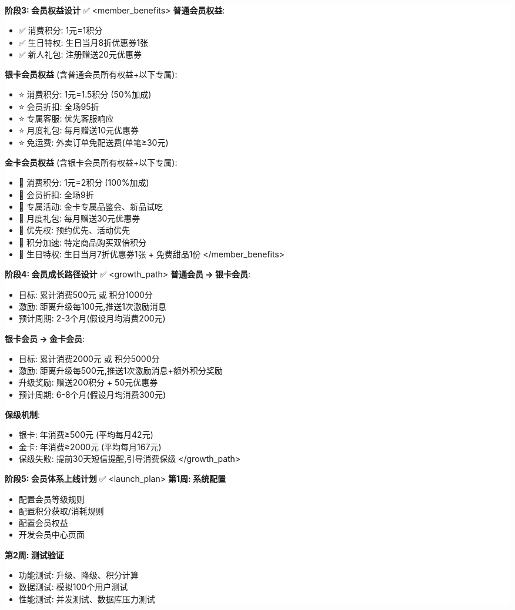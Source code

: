 **阶段3: 会员权益设计** ✅
<member_benefits>
**普通会员权益**:
- ✅ 消费积分: 1元=1积分
- ✅ 生日特权: 生日当月8折优惠券1张
- ✅ 新人礼包: 注册赠送20元优惠券

**银卡会员权益** (含普通会员所有权益+以下专属):
- ⭐ 消费积分: 1元=1.5积分 (50%加成)
- ⭐ 会员折扣: 全场95折
- ⭐ 专属客服: 优先客服响应
- ⭐ 月度礼包: 每月赠送10元优惠券
- ⭐ 免运费: 外卖订单免配送费(单笔≥30元)

**金卡会员权益** (含银卡会员所有权益+以下专属):
- 🌟 消费积分: 1元=2积分 (100%加成)
- 🌟 会员折扣: 全场9折
- 🌟 专属活动: 金卡专属品鉴会、新品试吃
- 🌟 月度礼包: 每月赠送30元优惠券
- 🌟 优先权: 预约优先、活动优先
- 🌟 积分加速: 特定商品购买双倍积分
- 🌟 生日特权: 生日当月7折优惠券1张 + 免费甜品1份
</member_benefits>

**阶段4: 会员成长路径设计** ✅
<growth_path>
**普通会员 → 银卡会员**:
- 目标: 累计消费500元 或 积分1000分
- 激励: 距离升级每100元,推送1次激励消息
- 预计周期: 2-3个月(假设月均消费200元)

**银卡会员 → 金卡会员**:
- 目标: 累计消费2000元 或 积分5000分
- 激励: 距离升级每500元,推送1次激励消息+额外积分奖励
- 升级奖励: 赠送200积分 + 50元优惠券
- 预计周期: 6-8个月(假设月均消费300元)

**保级机制**:
- 银卡: 年消费≥500元 (平均每月42元)
- 金卡: 年消费≥2000元 (平均每月167元)
- 保级失败: 提前30天短信提醒,引导消费保级
</growth_path>

**阶段5: 会员体系上线计划** ✅
<launch_plan>
**第1周: 系统配置**
- 配置会员等级规则
- 配置积分获取/消耗规则
- 配置会员权益
- 开发会员中心页面

**第2周: 测试验证**
- 功能测试: 升级、降级、积分计算
- 数据测试: 模拟100个用户测试
- 性能测试: 并发测试、数据库压力测试
